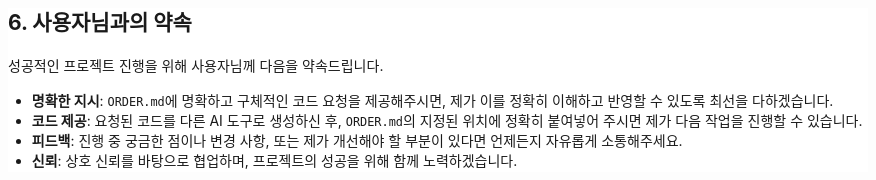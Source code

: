 
## 6. 사용자님과의 약속

성공적인 프로젝트 진행을 위해 사용자님께 다음을 약속드립니다.

-   **명확한 지시**: `ORDER.md`에 명확하고 구체적인 코드 요청을 제공해주시면, 제가 이를 정확히 이해하고 반영할 수 있도록 최선을 다하겠습니다.
-   **코드 제공**: 요청된 코드를 다른 AI 도구로 생성하신 후, `ORDER.md`의 지정된 위치에 정확히 붙여넣어 주시면 제가 다음 작업을 진행할 수 있습니다.
-   **피드백**: 진행 중 궁금한 점이나 변경 사항, 또는 제가 개선해야 할 부분이 있다면 언제든지 자유롭게 소통해주세요.
-   **신뢰**: 상호 신뢰를 바탕으로 협업하며, 프로젝트의 성공을 위해 함께 노력하겠습니다.